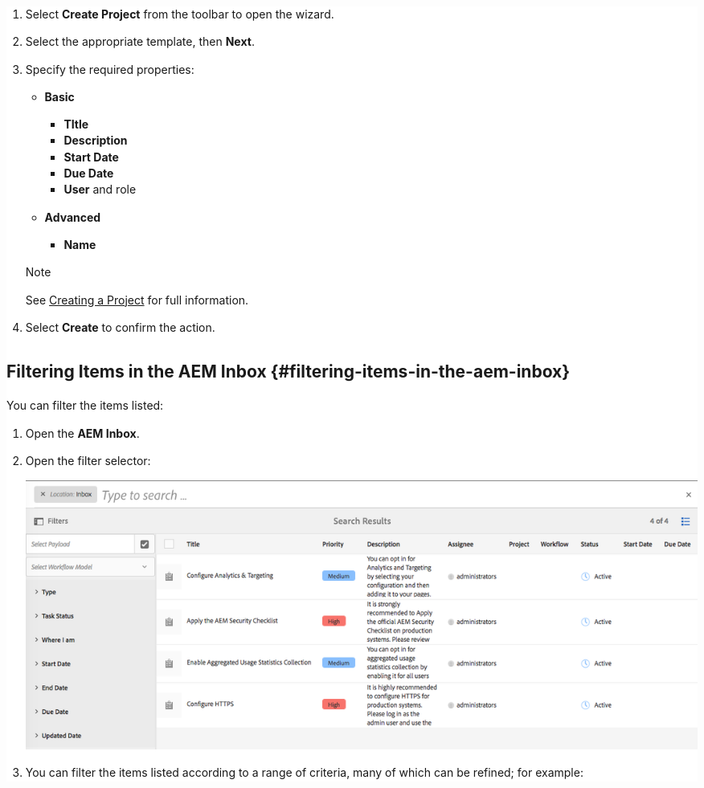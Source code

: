 1. Select **Create Project** from the toolbar to open the wizard.
1. Select the appropriate template, then **Next**.
1. Specify the required properties:

    * **Basic**

        * **TItle**
        * **Description**
        * **Start Date**
        * **Due Date**
        * **User** and role

    * **Advanced**

        * **Name**

   >[!NOTE]
   >
   >See [Creating a Project](../../../sites/authoring/using/touch-ui-managing-projects.md#creatingaproject) for full information.

1. Select **Create** to confirm the action.

## Filtering Items in the AEM Inbox {#filtering-items-in-the-aem-inbox}

You can filter the items listed:

1. Open the **AEM Inbox**.  

1. Open the filter selector:

   ![](assets/wf-88.png)

1. You can filter the items listed according to a range of criteria, many of which can be refined; for example:
